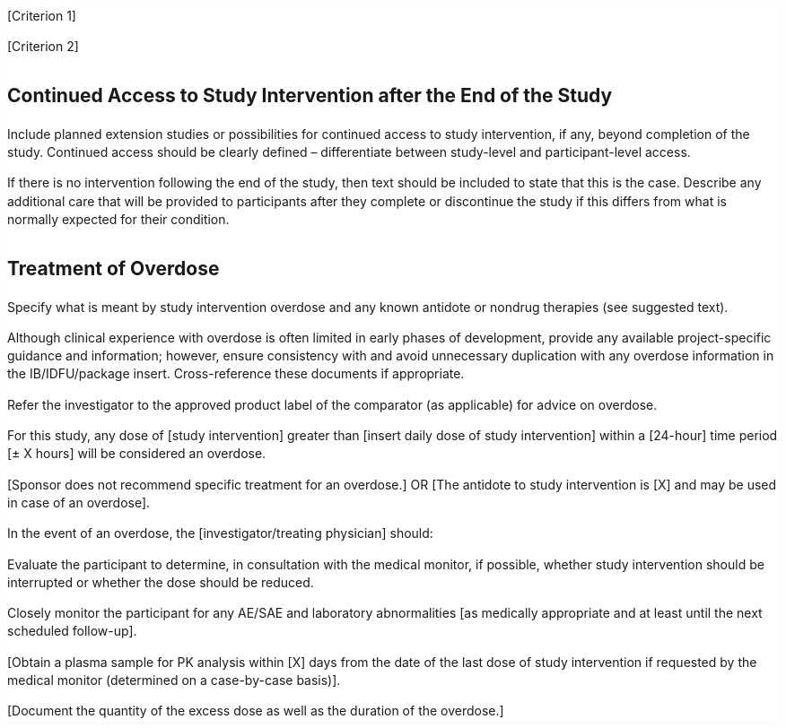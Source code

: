 [Criterion 1]

[Criterion 2]

<End of example text>

## Continued Access to Study Intervention after the End of the Study

Include planned extension studies or possibilities for continued access to study intervention, if any, beyond completion of the study. Continued access should be clearly defined – differentiate between study-level and participant-level access.

If there is no intervention following the end of the study, then text should be included to state that this is the case. Describe any additional care that will be provided to participants after they complete or discontinue the study if this differs from what is normally expected for their condition.

## Treatment of Overdose

Specify what is meant by study intervention overdose and any known antidote or nondrug therapies (see suggested text).

Although clinical experience with overdose is often limited in early phases of development, provide any available project-specific guidance and information; however, ensure consistency with and avoid unnecessary duplication with any overdose information in the IB/IDFU/package insert. Cross-reference these documents if appropriate.

Refer the investigator to the approved product label of the comparator (as applicable) for advice on overdose.

<Start of example text>

For this study, any dose of [study intervention] greater than [insert daily dose of study intervention] within a [24-hour] time period [± X hours] will be considered an overdose.

[Sponsor does not recommend specific treatment for an overdose.] OR [The antidote to study intervention is [X] and may be used in case of an overdose].

<End of example text>

<Start of common text>

In the event of an overdose, the [investigator/treating physician] should:

Evaluate the participant to determine, in consultation with the medical monitor, if possible, whether study intervention should be interrupted or whether the dose should be reduced.

Closely monitor the participant for any AE/SAE and laboratory abnormalities [as medically appropriate and at least until the next scheduled follow-up].

[Obtain a plasma sample for PK analysis within [X] days from the date of the last dose of study intervention if requested by the medical monitor (determined on a case-by-case basis)].

[Document the quantity of the excess dose as well as the duration of the overdose.]

<End of common text>
